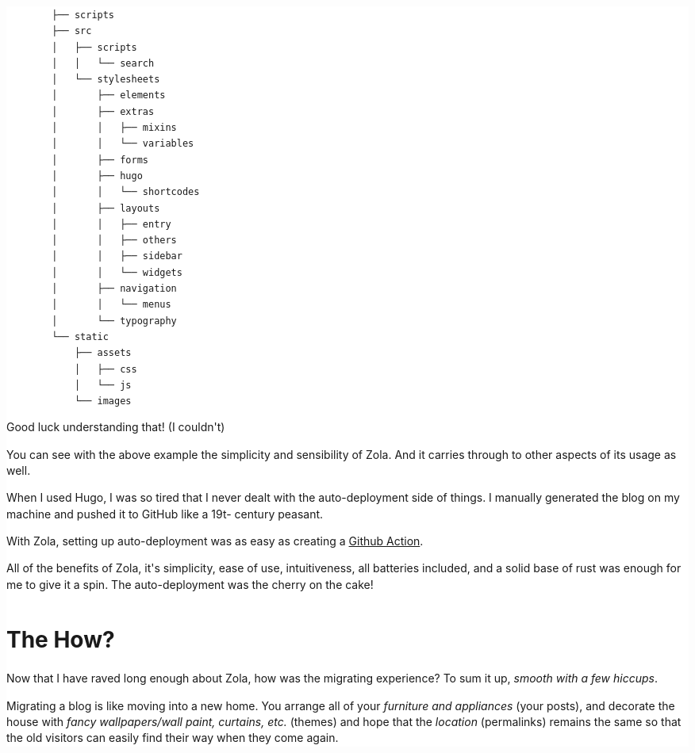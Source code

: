 ```
        ├── scripts
        ├── src
        │   ├── scripts
        │   │   └── search
        │   └── stylesheets
        │       ├── elements
        │       ├── extras
        │       │   ├── mixins
        │       │   └── variables
        │       ├── forms
        │       ├── hugo
        │       │   └── shortcodes
        │       ├── layouts
        │       │   ├── entry
        │       │   ├── others
        │       │   ├── sidebar
        │       │   └── widgets
        │       ├── navigation
        │       │   └── menus
        │       └── typography
        └── static
            ├── assets
            │   ├── css
            │   └── js
            └── images

```

Good luck understanding that! (I couldn't)

You can see with the above example the simplicity and sensibility of Zola. And it carries through to other aspects of its usage as well.

When I used Hugo, I was so tired that I never dealt with the auto-deployment side of things. I manually generated the blog on my machine and pushed it to GitHub like a 19t- century peasant.

With Zola, setting up auto-deployment was as easy as creating a [Github Action](https://www.getzola.org/documentation/deployment/github-pages/#github-actions).

All of the benefits of Zola, it's simplicity, ease of use, intuitiveness, all batteries included, and a solid base of rust was enough for me to give it a spin. The auto-deployment was the cherry on the cake!

# The How?

Now that I have raved long enough about Zola, how was the migrating experience? To sum it up, _smooth with a few hiccups_.

Migrating a blog is like moving into a new home. You arrange all of your _furniture and appliances_ (your posts), and decorate the house with _fancy wallpapers/wall paint, curtains, etc._ (themes) and hope that the _location_ (permalinks) remains the same so that the old visitors can easily find their way when they come again.
